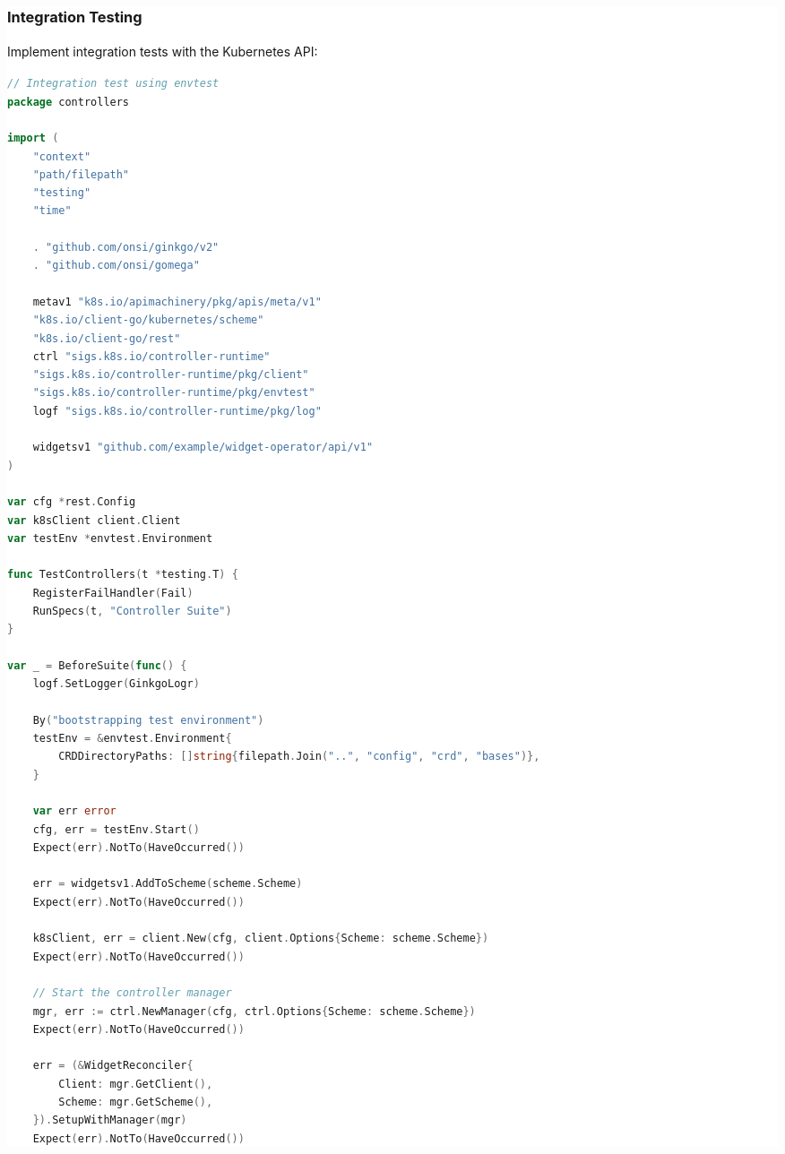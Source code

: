 ### Integration Testing

Implement integration tests with the Kubernetes API:

```go
// Integration test using envtest
package controllers

import (
    "context"
    "path/filepath"
    "testing"
    "time"
    
    . "github.com/onsi/ginkgo/v2"
    . "github.com/onsi/gomega"
    
    metav1 "k8s.io/apimachinery/pkg/apis/meta/v1"
    "k8s.io/client-go/kubernetes/scheme"
    "k8s.io/client-go/rest"
    ctrl "sigs.k8s.io/controller-runtime"
    "sigs.k8s.io/controller-runtime/pkg/client"
    "sigs.k8s.io/controller-runtime/pkg/envtest"
    logf "sigs.k8s.io/controller-runtime/pkg/log"
    
    widgetsv1 "github.com/example/widget-operator/api/v1"
)

var cfg *rest.Config
var k8sClient client.Client
var testEnv *envtest.Environment

func TestControllers(t *testing.T) {
    RegisterFailHandler(Fail)
    RunSpecs(t, "Controller Suite")
}

var _ = BeforeSuite(func() {
    logf.SetLogger(GinkgoLogr)
    
    By("bootstrapping test environment")
    testEnv = &envtest.Environment{
        CRDDirectoryPaths: []string{filepath.Join("..", "config", "crd", "bases")},
    }
    
    var err error
    cfg, err = testEnv.Start()
    Expect(err).NotTo(HaveOccurred())
    
    err = widgetsv1.AddToScheme(scheme.Scheme)
    Expect(err).NotTo(HaveOccurred())
    
    k8sClient, err = client.New(cfg, client.Options{Scheme: scheme.Scheme})
    Expect(err).NotTo(HaveOccurred())
    
    // Start the controller manager
    mgr, err := ctrl.NewManager(cfg, ctrl.Options{Scheme: scheme.Scheme})
    Expect(err).NotTo(HaveOccurred())
    
    err = (&WidgetReconciler{
        Client: mgr.GetClient(),
        Scheme: mgr.GetScheme(),
    }).SetupWithManager(mgr)
    Expect(err).NotTo(HaveOccurred())
```